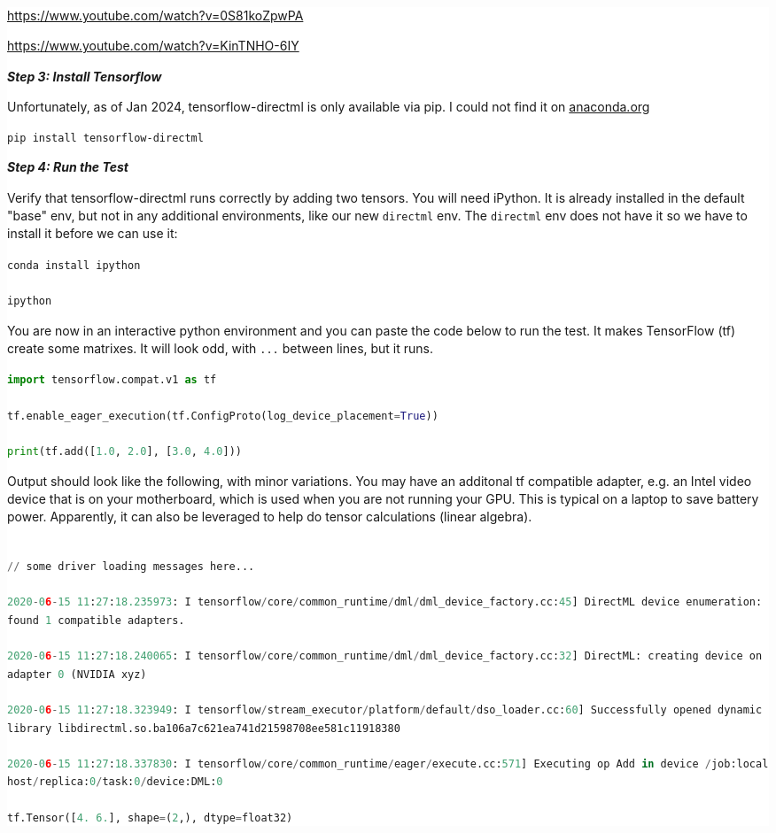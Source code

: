 https://www.youtube.com/watch?v=0S81koZpwPA

https://www.youtube.com/watch?v=KinTNHO-6IY

**_Step 3: Install Tensorflow_**

Unfortunately, as of Jan 2024, tensorflow-directml is only available via pip. I could not find it on <a href="anaconda.org">anaconda.org</a>

```bash
pip install tensorflow-directml
```

**_Step 4: Run the Test_**

Verify that tensorflow-directml runs correctly by adding two tensors. You will need iPython. It is already installed in the default "base" env, but not in any additional environments, like our new `directml` env. The `directml` env does not have it so we have to install it before we can use it:

```bash
conda install ipython

ipython
```

You are now in an interactive python environment and you can paste the code below to run the test. It makes TensorFlow (tf) create some matrixes. It will look odd, with `...` between lines, but it runs.

```python
import tensorflow.compat.v1 as tf

tf.enable_eager_execution(tf.ConfigProto(log_device_placement=True))

print(tf.add([1.0, 2.0], [3.0, 4.0]))
```

Output should look like the following, with minor variations. You may have an additonal tf compatible adapter, e.g. an Intel video device that is on your motherboard, which is used when you are not running your GPU. This is typical on a laptop to save battery power. Apparently, it can also be leveraged to help do tensor calculations (linear algebra).

```python

// some driver loading messages here...

2020-06-15 11:27:18.235973: I tensorflow/core/common_runtime/dml/dml_device_factory.cc:45] DirectML device enumeration: found 1 compatible adapters.

2020-06-15 11:27:18.240065: I tensorflow/core/common_runtime/dml/dml_device_factory.cc:32] DirectML: creating device on adapter 0 (NVIDIA xyz)

2020-06-15 11:27:18.323949: I tensorflow/stream_executor/platform/default/dso_loader.cc:60] Successfully opened dynamic library libdirectml.so.ba106a7c621ea741d21598708ee581c11918380

2020-06-15 11:27:18.337830: I tensorflow/core/common_runtime/eager/execute.cc:571] Executing op Add in device /job:localhost/replica:0/task:0/device:DML:0

tf.Tensor([4. 6.], shape=(2,), dtype=float32)
```

